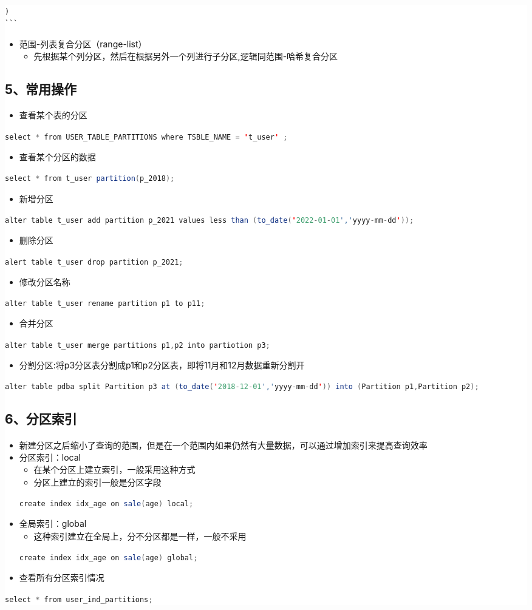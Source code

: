     )
    ```
+ 范围-列表复合分区（range-list）
    + 先根据某个列分区，然后在根据另外一个列进行子分区,逻辑同范围-哈希复合分区

## 5、常用操作
+ 查看某个表的分区
```java
select * from USER_TABLE_PARTITIONS where TSBLE_NAME = 't_user' ;
```
+ 查看某个分区的数据
```java
select * from t_user partition(p_2018);
```
+ 新增分区
```java
alter table t_user add partition p_2021 values less than (to_date('2022-01-01','yyyy-mm-dd'));
```
+ 删除分区
```java
alert table t_user drop partition p_2021;
```
+ 修改分区名称
```java
alter table t_user rename partition p1 to p11; 
```
+ 合并分区
```java
alter table t_user merge partitions p1,p2 into partiotion p3; 
```
+ 分割分区:将p3分区表分割成p1和p2分区表，即将11月和12月数据重新分割开
```java
alter table pdba split Partition p3 at (to_date('2018-12-01','yyyy-mm-dd')) into (Partition p1,Partition p2);
```

## 6、分区索引
+ 新建分区之后缩小了查询的范围，但是在一个范围内如果仍然有大量数据，可以通过增加索引来提高查询效率
+ 分区索引：local
    + 在某个分区上建立索引，一般采用这种方式
    + 分区上建立的索引一般是分区字段
    ```java
    create index idx_age on sale(age) local;
    ```
+ 全局索引：global
    + 这种索引建立在全局上，分不分区都是一样，一般不采用
    ```java
    create index idx_age on sale(age) global;
    ```
+ 查看所有分区索引情况
```java
select * from user_ind_partitions;
```    
